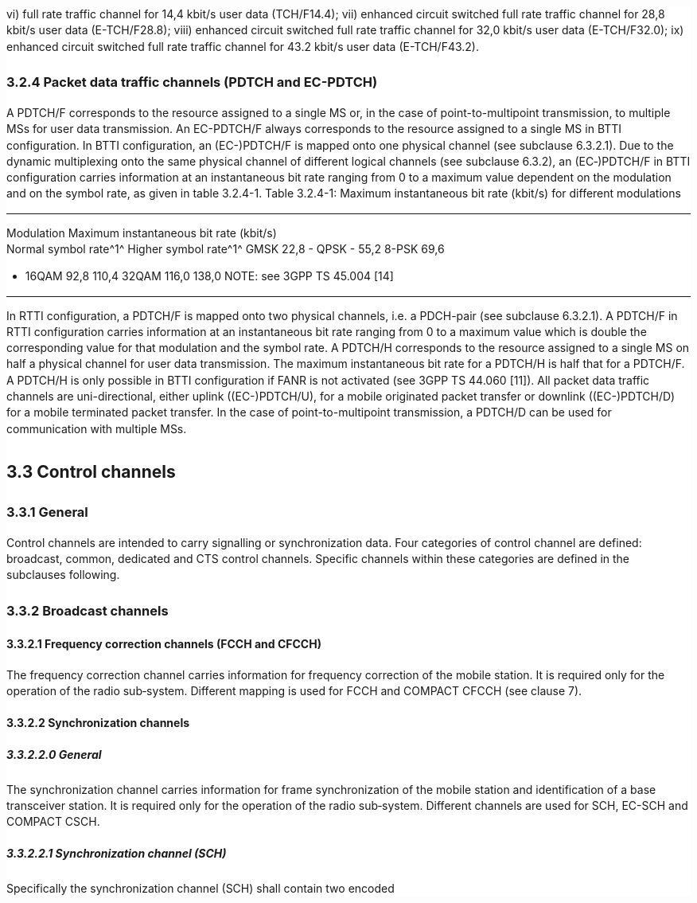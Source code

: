vi) full rate traffic channel for 14,4 kbit/s user data (TCH/F14.4);
vii) enhanced circuit switched full rate traffic channel for 28,8 kbit/s user
data (E-TCH/F28.8);
viii) enhanced circuit switched full rate traffic channel for 32,0 kbit/s user
data (E-TCH/F32.0);
ix) enhanced circuit switched full rate traffic channel for 43.2 kbit/s user
data (E-TCH/F43.2).
### 3.2.4 Packet data traffic channels (PDTCH and EC-PDTCH)
A PDTCH/F corresponds to the resource assigned to a single MS or, in the case
of point-to-multipoint transmission, to multiple MSs for user data
transmission. An EC-PDTCH/F always corresponds to the resource assigned to a
single MS in BTTI configuration.
In BTTI configuration, an (EC-)PDTCH/F is mapped onto one physical channel
(see subclause 6.3.2.1). Due to the dynamic multiplexing onto the same
physical channel of different logical channels (see subclause 6.3.2), an
(EC‑)PDTCH/F in BTTI configuration carries information at an instantaneous bit
rate ranging from 0 to a maximum value dependent on the modulation and on the
symbol rate, as given in table 3.2.4-1.
Table 3.2.4-1: Maximum instantaneous bit rate (kbit/s) for different
modulations
* * *
Modulation Maximum instantaneous bit rate (kbit/s)  
Normal symbol rate^1^ Higher symbol rate^1^ GMSK 22,8 - QPSK - 55,2 8-PSK 69,6
- 16QAM 92,8 110,4 32QAM 116,0 138,0 NOTE: see 3GPP TS 45.004 [14]
* * *
In RTTI configuration, a PDTCH/F is mapped onto two physical channels, i.e. a
PDCH-pair (see subclause 6.3.2.1). A PDTCH/F in RTTI configuration carries
information at an instantaneous bit rate ranging from 0 to a maximum value
which is double the corresponding value for that modulation and the symbol
rate.
A PDTCH/H corresponds to the resource assigned to a single MS on half a
physical channel for user data transmission. The maximum instantaneous bit
rate for a PDTCH/H is half that for a PDTCH/F. A PDTCH/H is only possible in
BTTI configuration if FANR is not activated (see 3GPP TS 44.060 [11]).
All packet data traffic channels are uni-directional, either uplink
((EC-)PDTCH/U), for a mobile originated packet transfer or downlink
((EC-)PDTCH/D) for a mobile terminated packet transfer.
In the case of point-to-multipoint transmission, a PDTCH/D can be used for
communication with multiple MSs.
## 3.3 Control channels
### 3.3.1 General
Control channels are intended to carry signalling or synchronization data.
Four categories of control channel are defined: broadcast, common, dedicated
and CTS control channels. Specific channels within these categories are
defined in the subclauses following.
### 3.3.2 Broadcast channels
#### 3.3.2.1 Frequency correction channels (FCCH and CFCCH)
The frequency correction channel carries information for frequency correction
of the mobile station. It is required only for the operation of the radio
sub‑system. Different mapping is used for FCCH and COMPACT CFCCH (see clause
7).
#### 3.3.2.2 Synchronization channels
##### 3.3.2.2.0 General
The synchronization channel carries information for frame synchronization of
the mobile station and identification of a base transceiver station. It is
required only for the operation of the radio sub‑system. Different channels
are used for SCH, EC-SCH and COMPACT CSCH.
##### 3.3.2.2.1 Synchronization channel (SCH)
Specifically the synchronization channel (SCH) shall contain two encoded